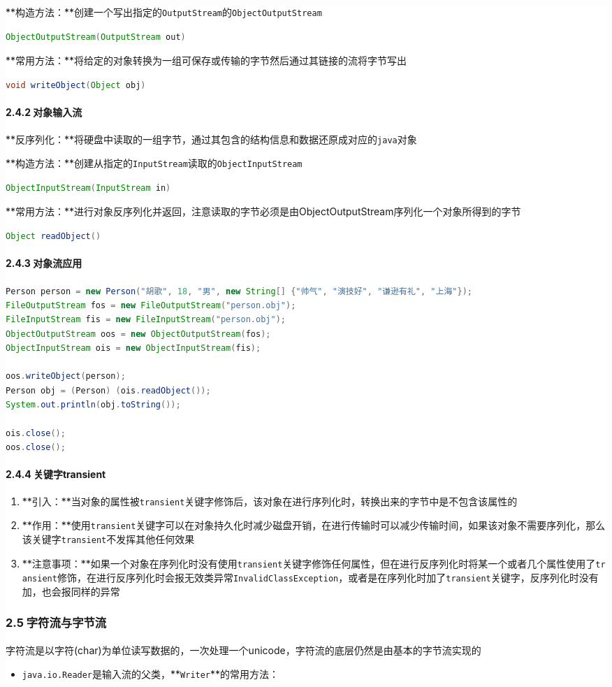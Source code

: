 **构造方法：**创建一个写出指定的`OutputStream`的`ObjectOutputStream`

```java
ObjectOutputStream(OutputStream out)
```

**常用方法：**将给定的对象转换为一组可保存或传输的字节然后通过其链接的流将字节写出

```java
void writeObject(Object obj)
```

#### 2.4.2 对象输入流

**反序列化：**将硬盘中读取的一组字节，通过其包含的结构信息和数据还原成对应的`java`对象

**构造方法：**创建从指定的`InputStream`读取的`ObjectInputStream`

```java
ObjectInputStream(InputStream in) 
```

**常用方法：**进行对象反序列化并返回，注意读取的字节必须是由ObjectOutputStream序列化一个对象所得到的字节

```java
Object readObject()
```

#### 2.4.3 对象流应用

```java
Person person = new Person("胡歌", 18, "男", new String[] {"帅气", "演技好", "谦逊有礼", "上海"});
FileOutputStream fos = new FileOutputStream("person.obj");
FileInputStream fis = new FileInputStream("person.obj");
ObjectOutputStream oos = new ObjectOutputStream(fos);
ObjectInputStream ois = new ObjectInputStream(fis);

oos.writeObject(person);
Person obj = (Person) (ois.readObject());
System.out.println(obj.toString());

ois.close();
oos.close();
```

#### 2.4.4 关键字transient

1. **引入：**当对象的属性被`transient`关键字修饰后，该对象在进行序列化时，转换出来的字节中是不包含该属性的

2. **作用：**使用`transient`关键字可以在对象持久化时减少磁盘开销，在进行传输时可以减少传输时间，如果该对象不需要序列化，那么该关键字`transient`不发挥其他任何效果
3. **注意事项：**如果一个对象在序列化时没有使用`transient`关键字修饰任何属性，但在进行反序列化时将某一个或者几个属性使用了`transient`修饰，在进行反序列化时会报无效类异常`InvalidClassException`，或者是在序列化时加了`transient`关键字，反序列化时没有加，也会报同样的异常

### 2.5 字符流与字节流

字符流是以字符(char)为单位读写数据的，一次处理一个unicode，字符流的底层仍然是由基本的字节流实现的

- `java.io.Reader`是输入流的父类，**`Writer`**的常用方法：
